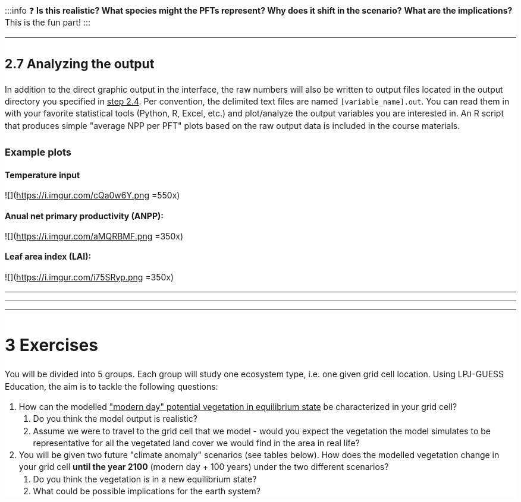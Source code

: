 :::info
:question: **Is this realistic? What species might the PFTs represent? Why does it shift in the scenario?** **What are the implications?** This is the fun part!
:::

---


## 2.7 Analyzing the output

In addition to the direct graphic output in the interface, the raw numbers will also be written to output files located in the output directory you specified in <a href="#24-Defining-the-LPJ-GUESS-parameters">step 2.4</a>. Per convention, the delimited text files are named `[variable_name].out`. You can read them in with your favorite statistical tools (Python, R, Excel, etc.) and plot/analyze the output variables you are interested in. An R script that produces simple "average NPP per PFT" plots based on the raw output data is included in the course materials.

### Example plots

**Temperature input**

![](https://i.imgur.com/cQa0w6Y.png =550x)


**Anual net primary productivity (ANPP):**

![](https://i.imgur.com/aMQRBMF.png =350x)

**Leaf area index (LAI):**

![](https://i.imgur.com/i75SRyp.png =350x)







---
---
---

# 3 Exercises

You will be divided into 5 groups. Each group will study one ecosystem type, i.e. one given grid cell location. Using LPJ-GUESS Education, the aim is to tackle the following questions:

1. How can the modelled <a href="#Background-Simulation-phases-and-simulation-modes">"modern day" potential vegetation in equilibrium state</a> be characterized in your grid cell?
    1. Do you think the model output is realistic?
    2. Assume we were to travel to the grid cell that we model - would you expect the vegetation the model simulates to be representative for all the vegetated land cover we would find in the area in real life?
2. You will be given two future "climate anomaly" scenarios (see tables below). How does the modelled vegetation change in your grid cell **until the year 2100** (modern day + 100 years) under the two different scenarios?
    1. Do you think the vegetation is in a new equilibrium state? 
    2. What could be possible implications for the earth system?

